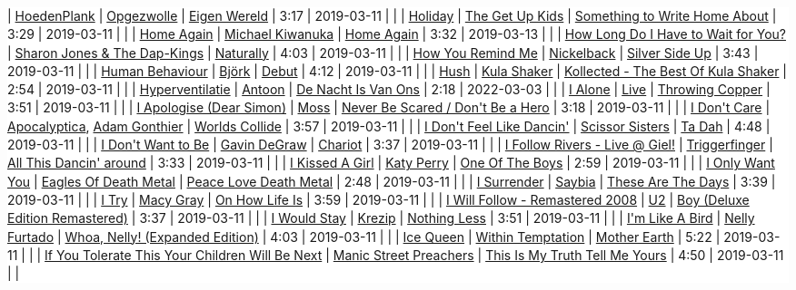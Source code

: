 | [HoedenPlank](https://open.spotify.com/track/4ISig8xvPT0SPkeGt3w4GN) | [Opgezwolle](https://open.spotify.com/artist/0lYZJXC0yZWGt1HdzZUd7L) | [Eigen Wereld](https://open.spotify.com/album/6xa0hZ6ObLNeM9io5Va7BG) | 3:17 | 2019-03-11 |  |
| [Holiday](https://open.spotify.com/track/0DHbBvRnc9SaiUJVYj6g48) | [The Get Up Kids](https://open.spotify.com/artist/54Bjxn26WsjfslQbNVtSCm) | [Something to Write Home About](https://open.spotify.com/album/3S0PabpZF2USPmwK8lIRZ8) | 3:29 | 2019-03-11 |  |
| [Home Again](https://open.spotify.com/track/46EuzanXhKwIc7755wLAvS) | [Michael Kiwanuka](https://open.spotify.com/artist/0bzfPKdbXL5ezYW2z3UGQj) | [Home Again](https://open.spotify.com/album/79VDAdjzMMGoftIbw5feYN) | 3:32 | 2019-03-13 |  |
| [How Long Do I Have to Wait for You?](https://open.spotify.com/track/113bLFbp3F9MVN0w2KJ1ma) | [Sharon Jones & The Dap\-Kings](https://open.spotify.com/artist/6LufpoVlIYKQCu9Gjpk8B7) | [Naturally](https://open.spotify.com/album/1xwNW7Q1daqJ8LNgymY04y) | 4:03 | 2019-03-11 |  |
| [How You Remind Me](https://open.spotify.com/track/0gmbgwZ8iqyMPmXefof8Yf) | [Nickelback](https://open.spotify.com/artist/6deZN1bslXzeGvOLaLMOIF) | [Silver Side Up](https://open.spotify.com/album/5fKL7vMTXvhR9tov8Kqt3u) | 3:43 | 2019-03-11 |  |
| [Human Behaviour](https://open.spotify.com/track/5OnyZ56HLhrWOXdzeETqLk) | [Björk](https://open.spotify.com/artist/7w29UYBi0qsHi5RTcv3lmA) | [Debut](https://open.spotify.com/album/3icT9XGrBfhlV8BKK4WEGX) | 4:12 | 2019-03-11 |  |
| [Hush](https://open.spotify.com/track/4041m5Nr5GuEaqDSq9wjXa) | [Kula Shaker](https://open.spotify.com/artist/6bGcpvHbRHg8s0wiNyIZK1) | [Kollected \- The Best Of Kula Shaker](https://open.spotify.com/album/6TTUtIFLwkgKJGrjoAbq8q) | 2:54 | 2019-03-11 |  |
| [Hyperventilatie](https://open.spotify.com/track/3yHt2DUM0AhAs1olpPcm7s) | [Antoon](https://open.spotify.com/artist/5sBoNBXFMzoZjgHLbQueeG) | [De Nacht Is Van Ons](https://open.spotify.com/album/5jbKfYGJeY4KmqIurYhb9u) | 2:18 | 2022-03-03 |  |
| [I Alone](https://open.spotify.com/track/3LpnzPxkMI6XS4JCbhNeek) | [Live](https://open.spotify.com/artist/6eoJpTIlcuxJNjV5fDzDJH) | [Throwing Copper](https://open.spotify.com/album/4ZsG3ifn9sIcrFT1ecw0gF) | 3:51 | 2019-03-11 |  |
| [I Apologise \(Dear Simon\)](https://open.spotify.com/track/12sOlx0F0516zKLRxXemQY) | [Moss](https://open.spotify.com/artist/2b5IpGsb4QnU46rf1jpZQ0) | [Never Be Scared / Don't Be a Hero](https://open.spotify.com/album/1g3U8IKWJtcWu96EvRMrz6) | 3:18 | 2019-03-11 |  |
| [I Don't Care](https://open.spotify.com/track/1WxF4gMsFXnKCyh48CW2RI) | [Apocalyptica](https://open.spotify.com/artist/4Lm0pUvmisUHMdoky5ch2I), [Adam Gonthier](https://open.spotify.com/artist/2z0R8WZqwWoI7R3iGO6QjM) | [Worlds Collide](https://open.spotify.com/album/1rmhml18o2KDLUpYMXq6VQ) | 3:57 | 2019-03-11 |  |
| [I Don't Feel Like Dancin'](https://open.spotify.com/track/13pyGLYmBjYgvOMIEivX2K) | [Scissor Sisters](https://open.spotify.com/artist/3Y10boYzeuFCJ4Qgp53w6o) | [Ta Dah](https://open.spotify.com/album/3YIdZQ7UbWoTxPgznAYVOC) | 4:48 | 2019-03-11 |  |
| [I Don't Want to Be](https://open.spotify.com/track/4vl2zwXsTmAxgu9iY0g6UK) | [Gavin DeGraw](https://open.spotify.com/artist/5DYAABs8rkY9VhwtENoQCz) | [Chariot](https://open.spotify.com/album/5YTn3PFD7mrjhucfeafJE7) | 3:37 | 2019-03-11 |  |
| [I Follow Rivers \- Live @ Giel!](https://open.spotify.com/track/6HUCDcXf4M59NBZ5EOtd5T) | [Triggerfinger](https://open.spotify.com/artist/3UhIlk54Oe4ja06V962ptU) | [All This Dancin' around](https://open.spotify.com/album/4BnvRP9X47bdGj6NRNoEMq) | 3:33 | 2019-03-11 |  |
| [I Kissed A Girl](https://open.spotify.com/track/005lwxGU1tms6HGELIcUv9) | [Katy Perry](https://open.spotify.com/artist/6jJ0s89eD6GaHleKKya26X) | [One Of The Boys](https://open.spotify.com/album/0r2BUyPTmpbfuz4rR39mLl) | 2:59 | 2019-03-11 |  |
| [I Only Want You](https://open.spotify.com/track/5D1oPeuU4sGUwI5obM4bKZ) | [Eagles Of Death Metal](https://open.spotify.com/artist/02uYdhMhCgdB49hZlYRm9o) | [Peace Love Death Metal](https://open.spotify.com/album/1lFroSL8x6KELMkLOS07DT) | 2:48 | 2019-03-11 |  |
| [I Surrender](https://open.spotify.com/track/6TMLUWtrSoTNFo7viirKh3) | [Saybia](https://open.spotify.com/artist/3Om2xQbLD6af0jmrMryO1w) | [These Are The Days](https://open.spotify.com/album/1pQJoYbc2Q2qmwcx2q7Nre) | 3:39 | 2019-03-11 |  |
| [I Try](https://open.spotify.com/track/5TAf4lnZCZTLlZHNZMLFLi) | [Macy Gray](https://open.spotify.com/artist/4ylR3zwA0zaapAu94fktwa) | [On How Life Is](https://open.spotify.com/album/50DkoLL4ArRVXhWx9ssQSe) | 3:59 | 2019-03-11 |  |
| [I Will Follow \- Remastered 2008](https://open.spotify.com/track/0T702y9ndzZTnPq1bqiAM2) | [U2](https://open.spotify.com/artist/51Blml2LZPmy7TTiAg47vQ) | [Boy \(Deluxe Edition Remastered\)](https://open.spotify.com/album/4YCjEFs1aDmcilTMbqMwjY) | 3:37 | 2019-03-11 |  |
| [I Would Stay](https://open.spotify.com/track/3GZFKiGVYv3SBQ6PLf3JgF) | [Krezip](https://open.spotify.com/artist/0ZLfGbfO9xjpfna1pN8BeX) | [Nothing Less](https://open.spotify.com/album/5EHtWW8MZGFxOQ8meNiqeR) | 3:51 | 2019-03-11 |  |
| [I'm Like A Bird](https://open.spotify.com/track/2aGw77pZqli064JiPuXYRi) | [Nelly Furtado](https://open.spotify.com/artist/2jw70GZXlAI8QzWeY2bgRc) | [Whoa, Nelly! \(Expanded Edition\)](https://open.spotify.com/album/0emt7fmxNjW3lb37nTOXR0) | 4:03 | 2019-03-11 |  |
| [Ice Queen](https://open.spotify.com/track/140cSu65JC8smYw53nPP0q) | [Within Temptation](https://open.spotify.com/artist/3hE8S8ohRErocpkY7uJW4a) | [Mother Earth](https://open.spotify.com/album/1Ly5R8riIWwOfcugMwC7t3) | 5:22 | 2019-03-11 |  |
| [If You Tolerate This Your Children Will Be Next](https://open.spotify.com/track/2r7y4HANK7b9KVZfz0g4Uq) | [Manic Street Preachers](https://open.spotify.com/artist/2uH0RyPcX7fnCcT90HFDQX) | [This Is My Truth Tell Me Yours](https://open.spotify.com/album/7CCkQQvhSAUjuzLQAV8S5a) | 4:50 | 2019-03-11 |  |